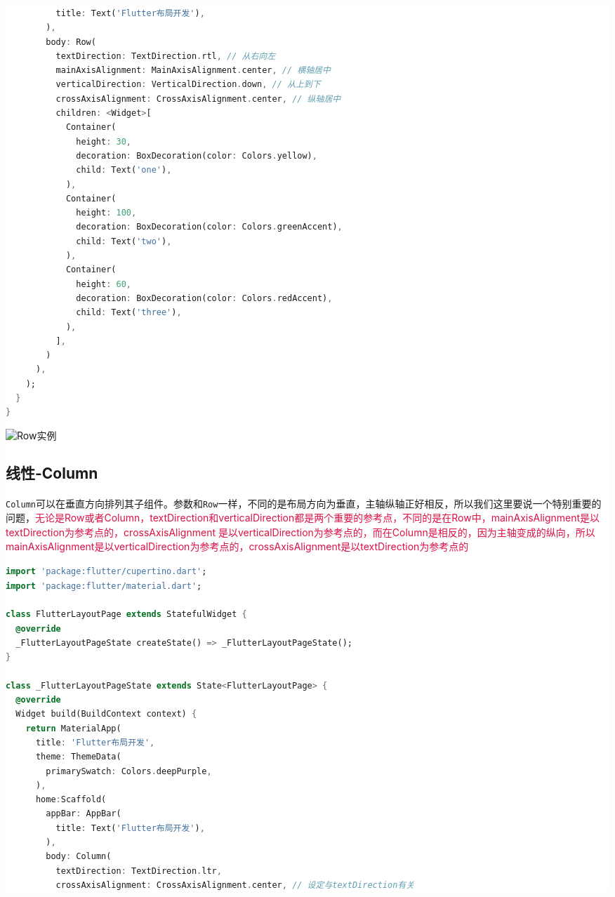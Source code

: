 ```dart
          title: Text('Flutter布局开发'),
        ),
        body: Row(
          textDirection: TextDirection.rtl, // 从右向左
          mainAxisAlignment: MainAxisAlignment.center, // 横轴居中
          verticalDirection: VerticalDirection.down, // 从上到下
          crossAxisAlignment: CrossAxisAlignment.center, // 纵轴居中
          children: <Widget>[
            Container(
              height: 30,
              decoration: BoxDecoration(color: Colors.yellow),
              child: Text('one'),
            ),
            Container(
              height: 100,
              decoration: BoxDecoration(color: Colors.greenAccent),
              child: Text('two'),
            ),
            Container(
              height: 60,
              decoration: BoxDecoration(color: Colors.redAccent),
              child: Text('three'),
            ),
          ],
        )
      ),
    );
  }
}
```
<img :src="$withBase('/flutter_row.png')" alt="Row实例">


## 线性-Column
`Column`可以在垂直方向排列其子组件。参数和`Row`一样，不同的是布局方向为垂直，主轴纵轴正好相反，所以我们这里要说一个特别重要的问题，<font color=#DD1144>无论是Row或者Column，textDirection和verticalDirection都是两个重要的参考点，不同的是在Row中，mainAxisAlignment是以textDirection为参考点的，crossAxisAlignment 是以verticalDirection为参考点的，而在Column是相反的，因为主轴变成的纵向，所以mainAxisAlignment是以verticalDirection为参考点的，crossAxisAlignment是以textDirection为参考点的</font>

```dart
import 'package:flutter/cupertino.dart';
import 'package:flutter/material.dart';

class FlutterLayoutPage extends StatefulWidget {
  @override
  _FlutterLayoutPageState createState() => _FlutterLayoutPageState();
}

class _FlutterLayoutPageState extends State<FlutterLayoutPage> {
  @override
  Widget build(BuildContext context) {
    return MaterialApp(
      title: 'Flutter布局开发',
      theme: ThemeData(
        primarySwatch: Colors.deepPurple,
      ),
      home:Scaffold(
        appBar: AppBar(
          title: Text('Flutter布局开发'),
        ),
        body: Column(
          textDirection: TextDirection.ltr,
          crossAxisAlignment: CrossAxisAlignment.center, // 设定与textDirection有关
```